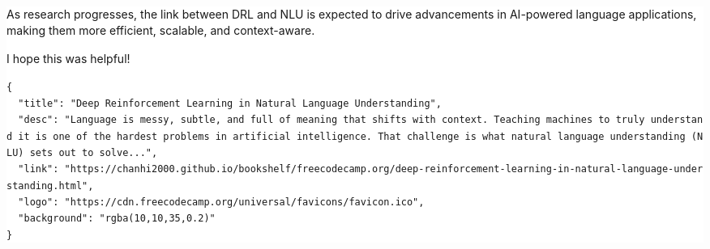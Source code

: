 As research progresses, the link between DRL and NLU is expected to drive advancements in AI-powered language applications, making them more efficient, scalable, and context-aware.

I hope this was helpful!


```component VPCard
{
  "title": "Deep Reinforcement Learning in Natural Language Understanding",
  "desc": "Language is messy, subtle, and full of meaning that shifts with context. Teaching machines to truly understand it is one of the hardest problems in artificial intelligence. That challenge is what natural language understanding (NLU) sets out to solve...",
  "link": "https://chanhi2000.github.io/bookshelf/freecodecamp.org/deep-reinforcement-learning-in-natural-language-understanding.html",
  "logo": "https://cdn.freecodecamp.org/universal/favicons/favicon.ico",
  "background": "rgba(10,10,35,0.2)"
}
```
